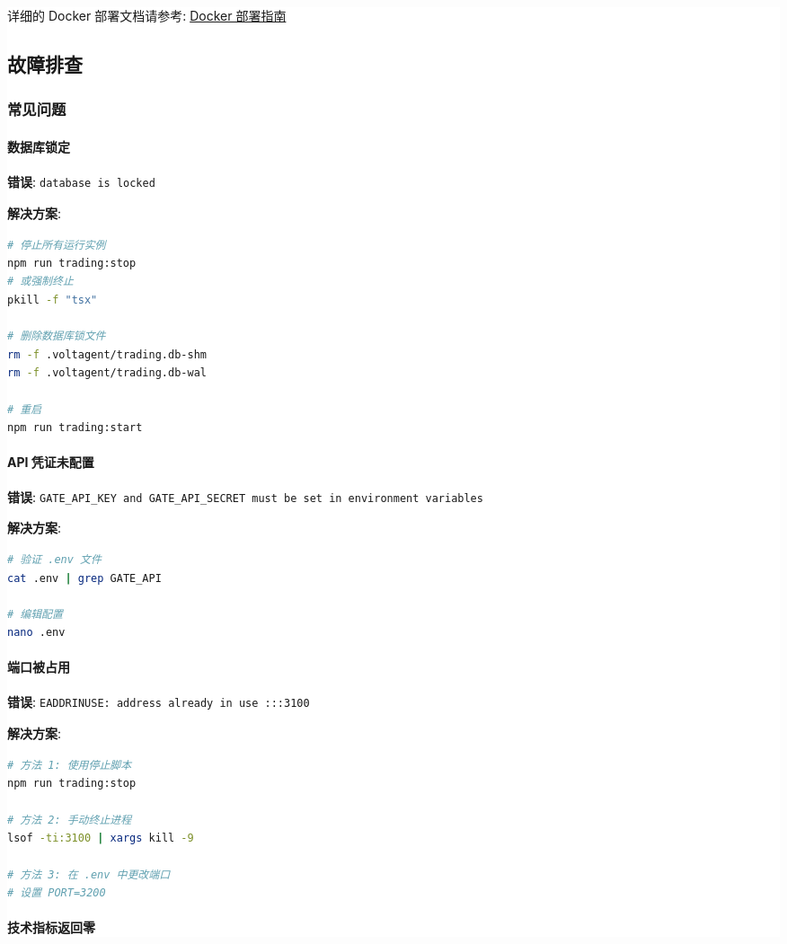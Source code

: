 详细的 Docker 部署文档请参考: [Docker 部署指南](./docs/DOCKER_DEPLOYMENT.md)

## 故障排查

### 常见问题

#### 数据库锁定

**错误**: `database is locked`

**解决方案**:
```bash
# 停止所有运行实例
npm run trading:stop
# 或强制终止
pkill -f "tsx"

# 删除数据库锁文件
rm -f .voltagent/trading.db-shm
rm -f .voltagent/trading.db-wal

# 重启
npm run trading:start
```

#### API 凭证未配置

**错误**: `GATE_API_KEY and GATE_API_SECRET must be set in environment variables`

**解决方案**:
```bash
# 验证 .env 文件
cat .env | grep GATE_API

# 编辑配置
nano .env
```

#### 端口被占用

**错误**: `EADDRINUSE: address already in use :::3100`

**解决方案**:
```bash
# 方法 1: 使用停止脚本
npm run trading:stop

# 方法 2: 手动终止进程
lsof -ti:3100 | xargs kill -9

# 方法 3: 在 .env 中更改端口
# 设置 PORT=3200
```

#### 技术指标返回零
